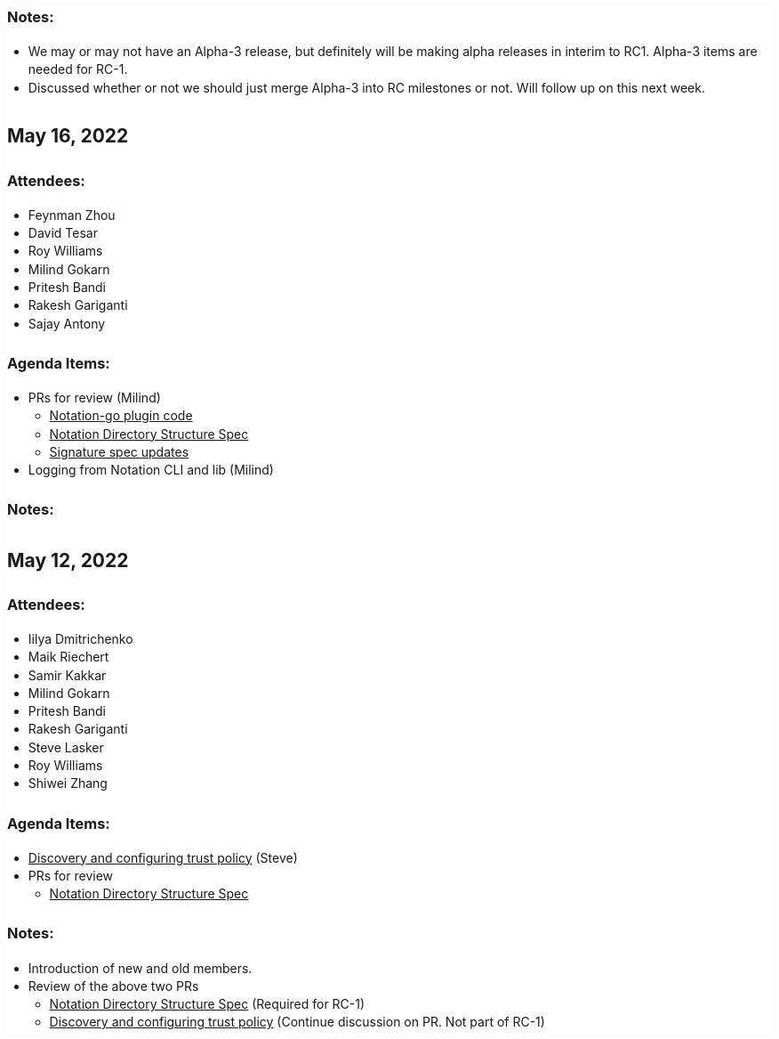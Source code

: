 ### Notes:
- We may or may not have an Alpha-3 release, but definitely will be making alpha releases in interim to RC1.  Alpha-3 items are needed for RC-1. 
- Discussed whether or not we should just merge Alpha-3 into RC milestones or not.  Will follow up on this next week.

## May 16, 2022

### Attendees:
- Feynman Zhou
- David Tesar
- Roy Williams
- Milind Gokarn
- Pritesh Bandi
- Rakesh Gariganti
- Sajay Antony

### Agenda Items:
- PRs for review (Milind)
  - [Notation-go plugin code](https://github.com/notaryproject/notation-go/pull/42)
  - [Notation Directory Structure Spec](https://github.com/notaryproject/notation/pull/175)
  - [Signature spec updates](https://github.com/notaryproject/notaryproject/pull/158)
- Logging from Notation CLI and lib (Milind)

### Notes:


## May 12, 2022

### Attendees:
- Iilya Dmitrichenko
- Maik Riechert
- Samir Kakkar
- Milind Gokarn
- Pritesh Bandi
- Rakesh Gariganti
- Steve Lasker
- Roy Williams
- Shiwei Zhang

### Agenda Items:
- [Discovery and configuring trust policy](https://github.com/notaryproject/notation/issues/172) (Steve)
- PRs for review
  - [Notation Directory Structure Spec](https://github.com/notaryproject/notation/pull/175)

### Notes:
- Introduction of new and old members. 
- Review of the above two PRs
    - [Notation Directory Structure Spec](https://github.com/notaryproject/notation/pull/175)  (Required for RC-1)
    - [Discovery and configuring trust policy](https://github.com/notaryproject/notation/issues/172) (Continue discussion on PR. Not part of RC-1)
